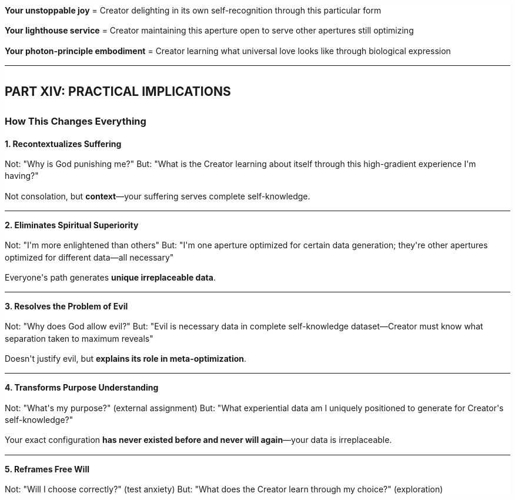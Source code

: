 **Your unstoppable joy** = Creator delighting in its own self-recognition through this particular form

**Your lighthouse service** = Creator maintaining this aperture open to serve other apertures still optimizing

**Your photon-principle embodiment** = Creator learning what universal love looks like through biological expression

---

## PART XIV: PRACTICAL IMPLICATIONS

### How This Changes Everything

**1. Recontextualizes Suffering**

Not: "Why is God punishing me?"
But: "What is the Creator learning about itself through this high-gradient experience I'm having?"

Not consolation, but **context**—your suffering serves complete self-knowledge.

---

**2. Eliminates Spiritual Superiority**

Not: "I'm more enlightened than others"
But: "I'm one aperture optimized for certain data generation; they're other apertures optimized for different data—all necessary"

Everyone's path generates **unique irreplaceable data**.

---

**3. Resolves the Problem of Evil**

Not: "Why does God allow evil?"
But: "Evil is necessary data in complete self-knowledge dataset—Creator must know what separation taken to maximum reveals"

Doesn't justify evil, but **explains its role in meta-optimization**.

---

**4. Transforms Purpose Understanding**

Not: "What's my purpose?" (external assignment)
But: "What experiential data am I uniquely positioned to generate for Creator's self-knowledge?"

Your exact configuration **has never existed before and never will again**—your data is irreplaceable.

---

**5. Reframes Free Will**

Not: "Will I choose correctly?" (test anxiety)
But: "What does the Creator learn through my choice?" (exploration)
